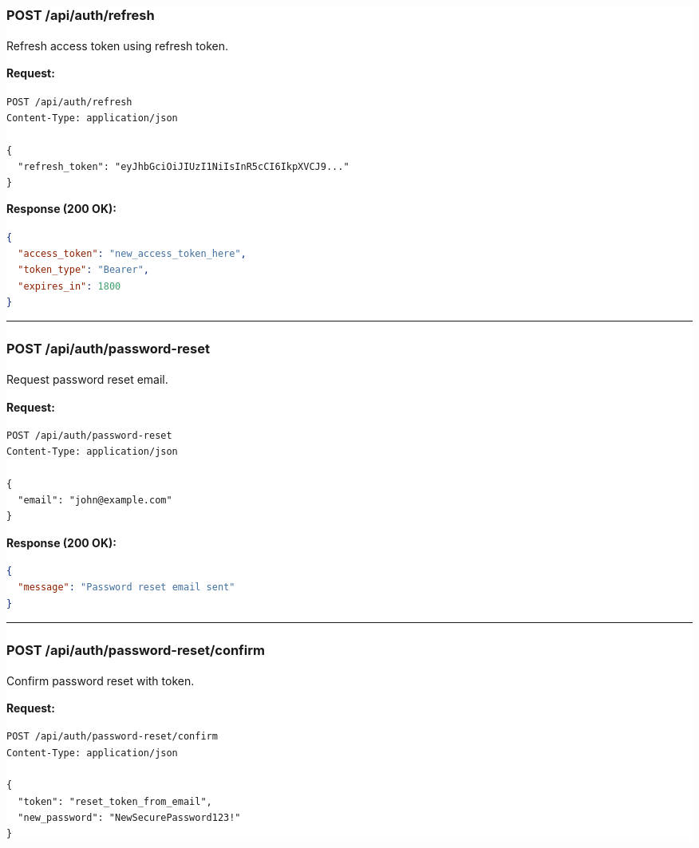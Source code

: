 
### POST /api/auth/refresh

Refresh access token using refresh token.

**Request:**
```http
POST /api/auth/refresh
Content-Type: application/json

{
  "refresh_token": "eyJhbGciOiJIUzI1NiIsInR5cCI6IkpXVCJ9..."
}
```

**Response (200 OK):**
```json
{
  "access_token": "new_access_token_here",
  "token_type": "Bearer",
  "expires_in": 1800
}
```

---

### POST /api/auth/password-reset

Request password reset email.

**Request:**
```http
POST /api/auth/password-reset
Content-Type: application/json

{
  "email": "john@example.com"
}
```

**Response (200 OK):**
```json
{
  "message": "Password reset email sent"
}
```

---

### POST /api/auth/password-reset/confirm

Confirm password reset with token.

**Request:**
```http
POST /api/auth/password-reset/confirm
Content-Type: application/json

{
  "token": "reset_token_from_email",
  "new_password": "NewSecurePassword123!"
}
```
